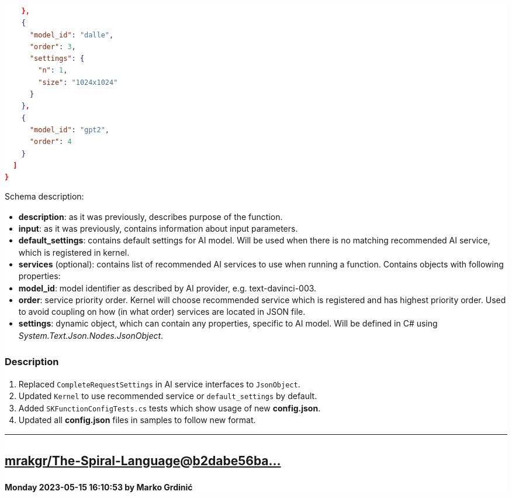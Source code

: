```json
    }, 
    { 
      "model_id": "dalle", 
      "order": 3, 
      "settings": { 
        "n": 1, 
        "size": "1024x1024" 
      } 
    }, 
    { 
      "model_id": "gpt2", 
      "order": 4 
    } 
  ] 
} 
```

Schema description:
- **description**: as it was previously, describes purpose of the
function.
- **input**: as it was previously, contains information about input
parameters.
- **default_settings**: contains default settings for AI model. Will be
used when there is no matching recommended AI service, which is
registered in kernel.
- **services** (optional): contains list of recommended AI services to
use when running a function. Contains objects with following properties:
- **model_id**: model identifier as described by AI provider, e.g.
text-davinci-003.
- **order**: service priority order. Kernel will choose recommended
service which is registered and has highest priority order. Used to
avoid coupling on how (in what order) services are located in JSON file.
- **settings**: dynamic object, which can contain any properties,
specific to AI model. Will be defined in C# using
_System.Text.Json.Nodes.JsonObject_.

### Description

1. Replaced `CompleteRequestSettings` in AI service interfaces to
`JsonObject`.
2. Updated `Kernel` to use recommended service or `default_settings` by
default.
3. Added `SKFunctionConfigTests.cs` tests which show usage of new
**config.json**.
4. Updated all **config.json** files in samples to follow new format.

---
## [mrakgr/The-Spiral-Language](https://github.com/mrakgr/The-Spiral-Language)@[b2dabe56ba...](https://github.com/mrakgr/The-Spiral-Language/commit/b2dabe56baf96f14f8a4f0319d5af3b22f2ae286)
#### Monday 2023-05-15 16:10:53 by Marko Grdinić
